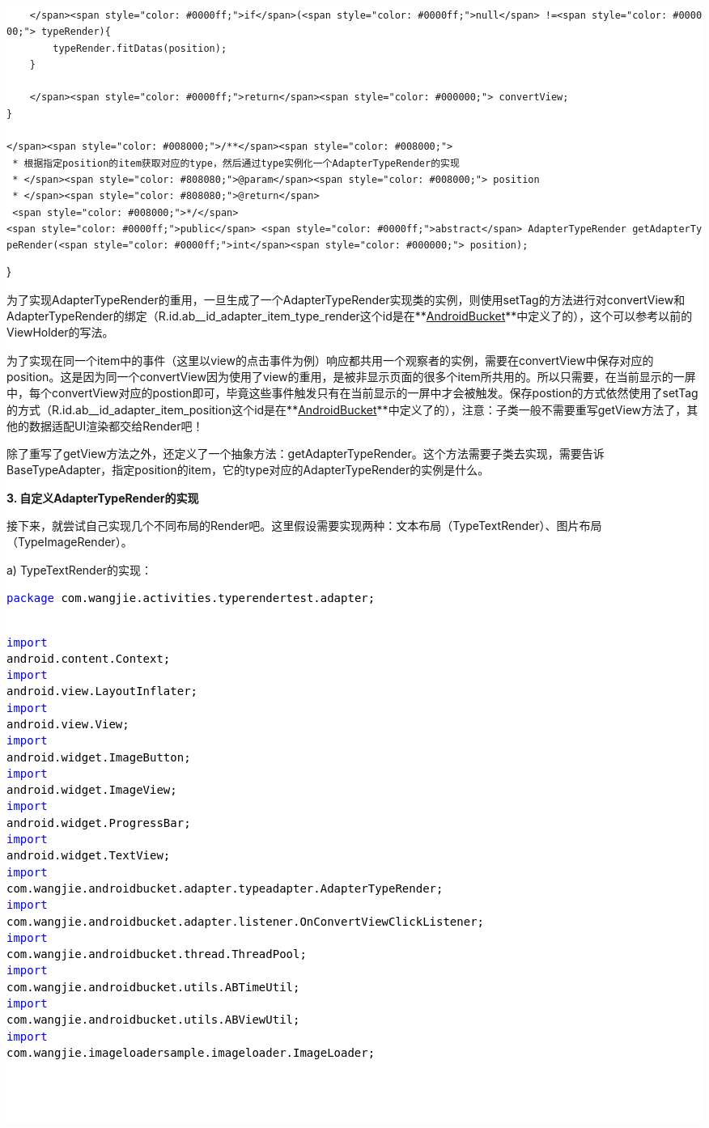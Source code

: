         </span><span style="color: #0000ff;">if</span>(<span style="color: #0000ff;">null</span> !=<span style="color: #000000;"> typeRender){
            typeRender.fitDatas(position);
        }

        </span><span style="color: #0000ff;">return</span><span style="color: #000000;"> convertView;
    }

    </span><span style="color: #008000;">/**</span><span style="color: #008000;">
     * 根据指定position的item获取对应的type，然后通过type实例化一个AdapterTypeRender的实现
     * </span><span style="color: #808080;">@param</span><span style="color: #008000;"> position
     * </span><span style="color: #808080;">@return</span>
     <span style="color: #008000;">*/</span>
    <span style="color: #0000ff;">public</span> <span style="color: #0000ff;">abstract</span> AdapterTypeRender getAdapterTypeRender(<span style="color: #0000ff;">int</span><span style="color: #000000;"> position);
}</span></pre>
</div>

为了实现AdapterTypeRender的重用，一旦生成了一个AdapterTypeRender实现类的实例，则使用setTag的方法进行对convertView和AdapterTypeRender的绑定（R.id.ab__id_adapter_item_type_render这个id是在**[AndroidBucket](https://github.com/wangjiegulu/AndroidBucket)**中定义了的），这个可以参考以前的ViewHolder的写法。

为了实现在同一个item中的事件（这里以view的点击事件为例）响应都共用一个观察者的实例，需要在convertView中保存对应的position。这是因为同一个convertView因为使用了view的重用，是被非显示页面的很多个item所共用的。所以只需要，在当前显示的一屏中，每个convertView对应的postion即可，毕竟这些事件触发只有在当前显示的一屏中才会被触发。保存postion的方式依然使用了setTag的方式（R.id.ab__id_adapter_item_position这个id是在**[AndroidBucket](https://github.com/wangjiegulu/AndroidBucket)**中定义了的），注意：子类一般不需要重写getView方法了，其他的数据适配UI渲染都交给Render吧！

除了重写了getView方法之外，还定义了一个抽象方法：getAdapterTypeRender。这个方法需要子类去实现，需要告诉BaseTypeAdapter，指定position的item，它的type对应的AdapterTypeRender的实例是什么。

**3\. 自定义AdapterTypeRender的实现**

接下来，就尝试自己实现几个不同布局的Render吧。这里假设需要实现两种：文本布局（TypeTextRender）、图片布局（TypeImageRender）。

a) TypeTextRender的实现：

<div class="cnblogs_code">
<pre><span style="color: #0000ff;">package</span><span style="color: #000000;"> com.wangjie.activities.typerendertest.adapter;

</span><span style="color: #0000ff;">import</span><span style="color: #000000;"> android.content.Context;
</span><span style="color: #0000ff;">import</span><span style="color: #000000;"> android.view.LayoutInflater;
</span><span style="color: #0000ff;">import</span><span style="color: #000000;"> android.view.View;
</span><span style="color: #0000ff;">import</span><span style="color: #000000;"> android.widget.ImageButton;
</span><span style="color: #0000ff;">import</span><span style="color: #000000;"> android.widget.ImageView;
</span><span style="color: #0000ff;">import</span><span style="color: #000000;"> android.widget.ProgressBar;
</span><span style="color: #0000ff;">import</span><span style="color: #000000;"> android.widget.TextView;
</span><span style="color: #0000ff;">import</span><span style="color: #000000;"> com.wangjie.androidbucket.adapter.typeadapter.AdapterTypeRender;
</span><span style="color: #0000ff;">import</span><span style="color: #000000;"> com.wangjie.androidbucket.adapter.listener.OnConvertViewClickListener;
</span><span style="color: #0000ff;">import</span><span style="color: #000000;"> com.wangjie.androidbucket.thread.ThreadPool;
</span><span style="color: #0000ff;">import</span><span style="color: #000000;"> com.wangjie.androidbucket.utils.ABTimeUtil;
</span><span style="color: #0000ff;">import</span><span style="color: #000000;"> com.wangjie.androidbucket.utils.ABViewUtil;
</span><span style="color: #0000ff;">import</span><span style="color: #000000;"> com.wangjie.imageloadersample.imageloader.ImageLoader;
